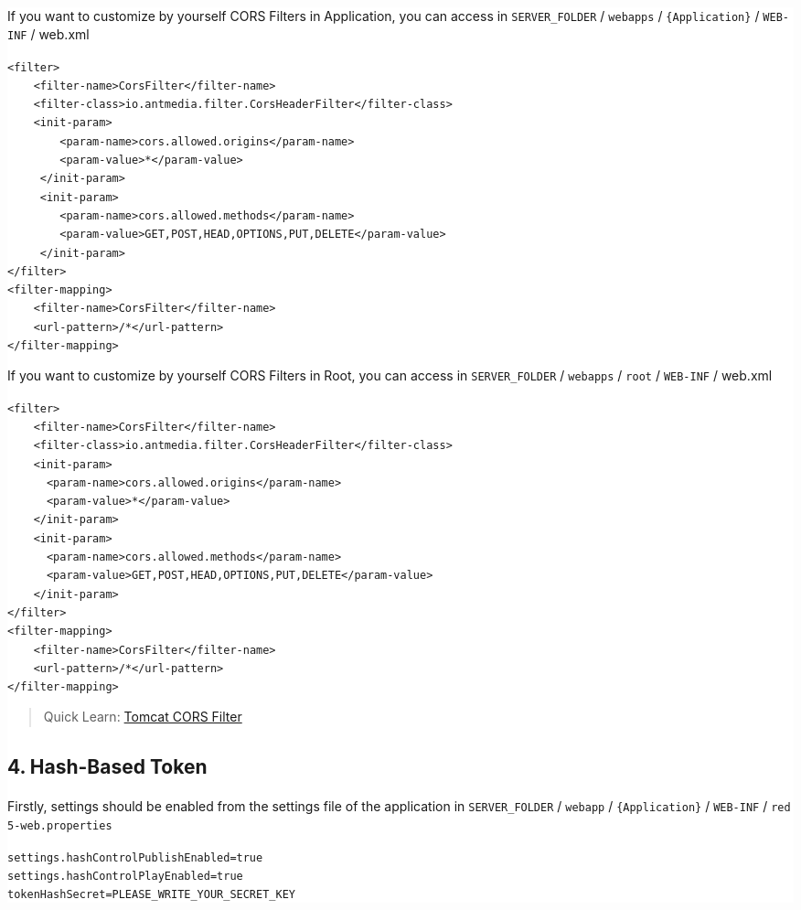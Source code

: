 If you want to customize by yourself CORS Filters in Application, you can access in `SERVER_FOLDER` / `webapps` / `{Application}` / `WEB-INF` / web.xml



	<filter>
		<filter-name>CorsFilter</filter-name>
		<filter-class>io.antmedia.filter.CorsHeaderFilter</filter-class>
		<init-param>
		    <param-name>cors.allowed.origins</param-name>
		    <param-value>*</param-value>
		 </init-param>
		 <init-param>
		 	<param-name>cors.allowed.methods</param-name>
		 	<param-value>GET,POST,HEAD,OPTIONS,PUT,DELETE</param-value>
		 </init-param>
	</filter>
	<filter-mapping>
		<filter-name>CorsFilter</filter-name>
		<url-pattern>/*</url-pattern>
	</filter-mapping>

If you want to customize by yourself CORS Filters in Root, you can access in `SERVER_FOLDER` / `webapps` / `root` / `WEB-INF` / web.xml

	<filter>
		<filter-name>CorsFilter</filter-name>
		<filter-class>io.antmedia.filter.CorsHeaderFilter</filter-class>
		<init-param>
		  <param-name>cors.allowed.origins</param-name>
		  <param-value>*</param-value>
		</init-param>
		<init-param>
		  <param-name>cors.allowed.methods</param-name>
		  <param-value>GET,POST,HEAD,OPTIONS,PUT,DELETE</param-value>
		</init-param>
	</filter>
	<filter-mapping>
		<filter-name>CorsFilter</filter-name>
		<url-pattern>/*</url-pattern>
	</filter-mapping>



> Quick Learn: [Tomcat CORS Filter](https://tomcat.apache.org/tomcat-8.0-doc/api/index.html?org/apache/catalina/filters/CorsFilter.html)

## 4. Hash-Based Token

Firstly, settings should be enabled from the settings file of the application in `SERVER_FOLDER` / `webapp` / `{Application}` / `WEB-INF` / `red5-web.properties` 



    settings.hashControlPublishEnabled=true
    settings.hashControlPlayEnabled=true
    tokenHashSecret=PLEASE_WRITE_YOUR_SECRET_KEY
